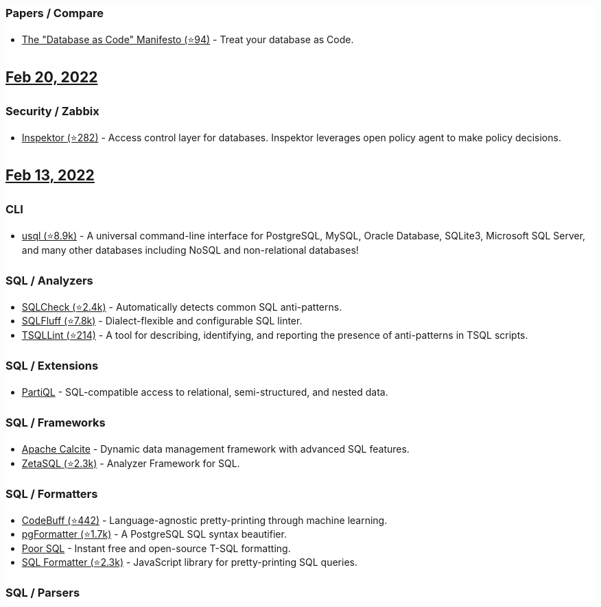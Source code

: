 ### Papers / Compare

*   [The "Database as Code" Manifesto (⭐94)](https://github.com/mgramin/database-as-code) - Treat your database as Code.

## [Feb 20, 2022](/content/2022/02/20/README.md)

### Security / Zabbix

*   [Inspektor (⭐282)](https://github.com/poonai/inspektor) - Access control layer for databases. Inspektor leverages open policy agent to make policy decisions.

## [Feb 13, 2022](/content/2022/02/13/README.md)

### CLI

*   [usql (⭐8.9k)](https://github.com/xo/usql) - A universal command-line interface for PostgreSQL, MySQL, Oracle Database, SQLite3, Microsoft SQL Server, and many other databases including NoSQL and non-relational databases!

### SQL / Analyzers

*   [SQLCheck (⭐2.4k)](https://github.com/jarulraj/sqlcheck) - Automatically detects common SQL anti-patterns.
*   [SQLFluff (⭐7.8k)](https://github.com/sqlfluff/sqlfluff) - Dialect-flexible and configurable SQL linter.
*   [TSQLLint (⭐214)](https://github.com/tsqllint/tsqllint) - A tool for describing, identifying, and reporting the presence of anti-patterns in TSQL scripts.

### SQL / Extensions

*   [PartiQL](https://partiql.org) - SQL-compatible access to relational, semi-structured, and nested data.

### SQL / Frameworks

*   [Apache Calcite](https://calcite.apache.org) - Dynamic data management framework with advanced SQL features.
*   [ZetaSQL (⭐2.3k)](https://github.com/google/zetasql) - Analyzer Framework for SQL.

### SQL / Formatters

*   [CodeBuff (⭐442)](https://github.com/antlr/codebuff) - Language-agnostic pretty-printing through machine learning.
*   [pgFormatter (⭐1.7k)](https://github.com/darold/pgFormatter) - A PostgreSQL SQL syntax beautifier.
*   [Poor SQL](https://poorsql.com) - Instant free and open-source T-SQL formatting.
*   [SQL Formatter (⭐2.3k)](https://github.com/zeroturnaround/sql-formatter) - JavaScript library for pretty-printing SQL queries.

### SQL / Parsers
